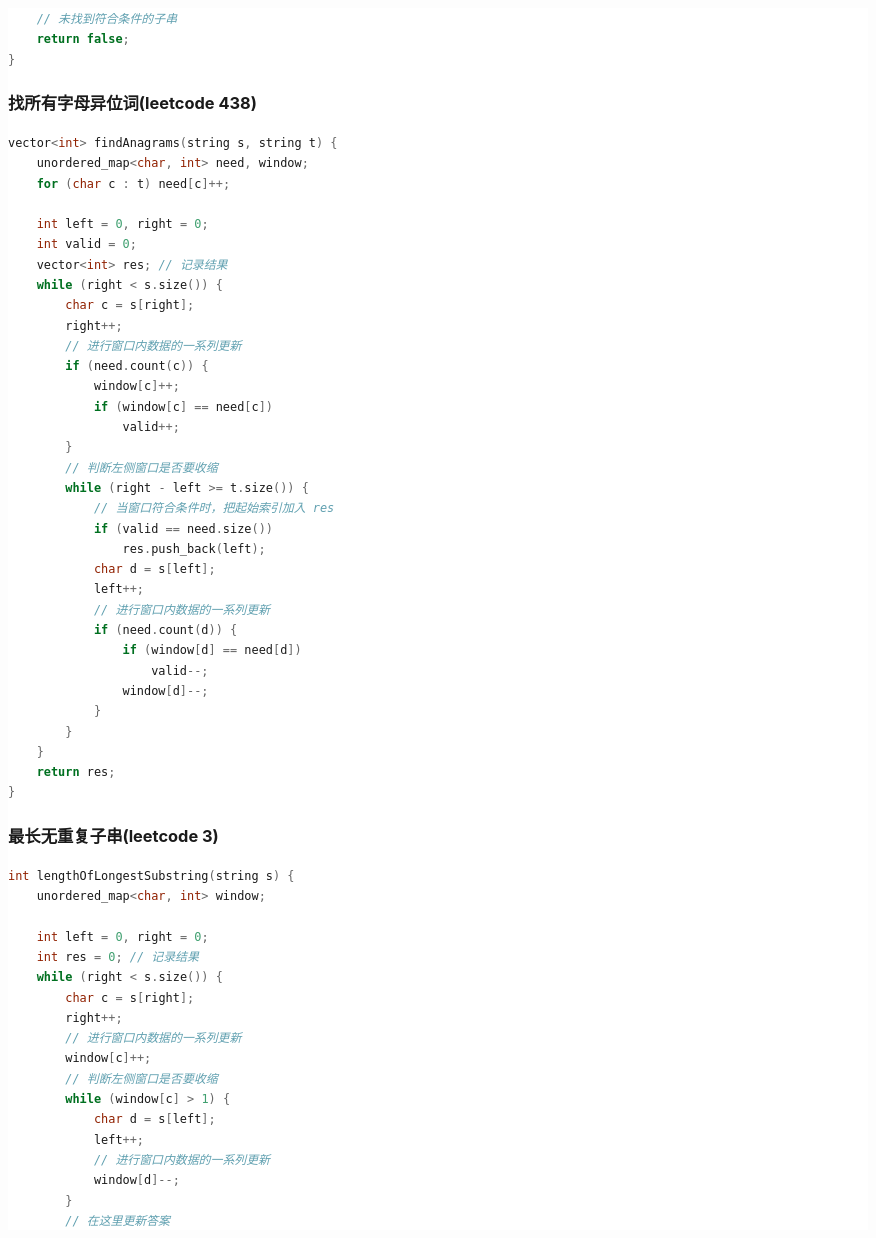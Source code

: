 ```C++
    // 未找到符合条件的子串
    return false;
}
```

### 找所有字母异位词(leetcode 438)

```C++
vector<int> findAnagrams(string s, string t) {
    unordered_map<char, int> need, window;
    for (char c : t) need[c]++;

    int left = 0, right = 0;
    int valid = 0;
    vector<int> res; // 记录结果
    while (right < s.size()) {
        char c = s[right];
        right++;
        // 进行窗口内数据的一系列更新
        if (need.count(c)) {
            window[c]++;
            if (window[c] == need[c])
                valid++;
        }
        // 判断左侧窗口是否要收缩
        while (right - left >= t.size()) {
            // 当窗口符合条件时，把起始索引加入 res
            if (valid == need.size())
                res.push_back(left);
            char d = s[left];
            left++;
            // 进行窗口内数据的一系列更新
            if (need.count(d)) {
                if (window[d] == need[d])
                    valid--;
                window[d]--;
            }
        }
    }
    return res;
}
```

### 最长无重复子串(leetcode 3)

```C++
int lengthOfLongestSubstring(string s) {
    unordered_map<char, int> window;

    int left = 0, right = 0;
    int res = 0; // 记录结果
    while (right < s.size()) {
        char c = s[right];
        right++;
        // 进行窗口内数据的一系列更新
        window[c]++;
        // 判断左侧窗口是否要收缩
        while (window[c] > 1) {
            char d = s[left];
            left++;
            // 进行窗口内数据的一系列更新
            window[d]--;
        }
        // 在这里更新答案
```